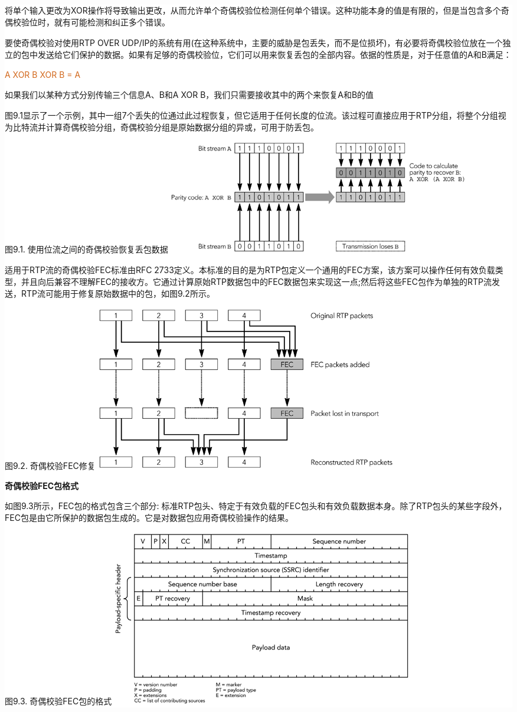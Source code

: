 将单个输入更改为XOR操作将导致输出更改，从而允许单个奇偶校验位检测任何单个错误。这种功能本身的值是有限的，但是当包含多个奇偶校验位时，就有可能检测和纠正多个错误。

要使奇偶校验对使用RTP OVER UDP/IP的系统有用(在这种系统中，主要的威胁是包丢失，而不是位损坏)，有必要将奇偶校验位放在一个独立的包中发送给它们保护的数据。如果有足够的奇偶校验位，它们可以用来恢复丢包的全部内容。依据的性质是，对于任意值的A和B满足：

<font color=Chocolate>A XOR B XOR B = A</font>   

如果我们以某种方式分别传输三个信息A、B和A XOR B，我们只需要接收其中的两个来恢复A和B的值

图9.1显示了一个示例，其中一组7个丢失的位通过此过程恢复，但它适用于任何长度的位流。该过程可直接应用于RTP分组，将整个分组视为比特流并计算奇偶校验分组，奇偶校验分组是原始数据分组的异或，可用于防丢包。

图9.1. 使用位流之间的奇偶校验恢复丢包数据
![图9.1. 使用位流之间的奇偶校验恢复丢包数据](image/Figure_9.1.png)

适用于RTP流的奇偶校验FEC标准由RFC 2733定义。本标准的目的是为RTP包定义一个通用的FEC方案，该方案可以操作任何有效负载类型，并且向后兼容不理解FEC的接收方。它通过计算原始RTP数据包中的FEC数据包来实现这一点;然后将这些FEC包作为单独的RTP流发送，RTP流可能用于修复原始数据中的包，如图9.2所示。

图9.2. 奇偶校验FEC修复
![图9.2. 奇偶校验FEC修复](image/Figure_9.2.png)

**奇偶校验FEC包格式**

如图9.3所示，FEC包的格式包含三个部分: 标准RTP包头、特定于有效负载的FEC包头和有效负载数据本身。除了RTP包头的某些字段外，FEC包是由它所保护的数据包生成的。它是对数据包应用奇偶校验操作的结果。

图9.3. 奇偶校验FEC包的格式
![图9.3. 奇偶校验FEC包的格式](image/Figure_9.3.png)
